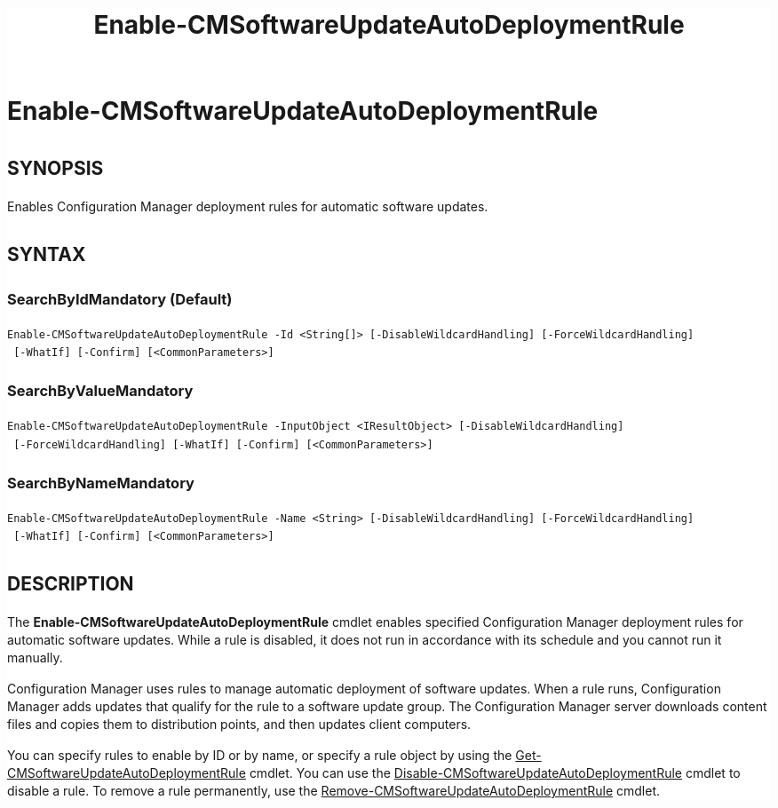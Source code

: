 ﻿---
description: Enables Configuration Manager deployment rules for automatic software updates.
external help file: AdminUI.PS.dll-Help.xml
Module Name: ConfigurationManager
ms.date: 05/01/2019
schema: 2.0.0
title: Enable-CMSoftwareUpdateAutoDeploymentRule
---

# Enable-CMSoftwareUpdateAutoDeploymentRule

## SYNOPSIS
Enables Configuration Manager deployment rules for automatic software updates.

## SYNTAX

### SearchByIdMandatory (Default)
```
Enable-CMSoftwareUpdateAutoDeploymentRule -Id <String[]> [-DisableWildcardHandling] [-ForceWildcardHandling]
 [-WhatIf] [-Confirm] [<CommonParameters>]
```

### SearchByValueMandatory
```
Enable-CMSoftwareUpdateAutoDeploymentRule -InputObject <IResultObject> [-DisableWildcardHandling]
 [-ForceWildcardHandling] [-WhatIf] [-Confirm] [<CommonParameters>]
```

### SearchByNameMandatory
```
Enable-CMSoftwareUpdateAutoDeploymentRule -Name <String> [-DisableWildcardHandling] [-ForceWildcardHandling]
 [-WhatIf] [-Confirm] [<CommonParameters>]
```

## DESCRIPTION
The **Enable-CMSoftwareUpdateAutoDeploymentRule** cmdlet enables specified Configuration Manager deployment rules for automatic software updates.
While a rule is disabled, it does not run in accordance with its schedule and you cannot run it manually.

Configuration Manager uses rules to manage automatic deployment of software updates.
When a rule runs, Configuration Manager adds updates that qualify for the rule to a software update group.
The Configuration Manager server downloads content files and copies them to distribution points, and then updates client computers.

You can specify rules to enable by ID or by name, or specify a rule object by using the [Get-CMSoftwareUpdateAutoDeploymentRule](Get-CMSoftwareUpdateAutoDeploymentRule.md) cmdlet.
You can use the [Disable-CMSoftwareUpdateAutoDeploymentRule](Disable-CMSoftwareUpdateAutoDeploymentRule.md) cmdlet to disable a rule.
To remove a rule permanently, use the [Remove-CMSoftwareUpdateAutoDeploymentRule](Remove-CMSoftwareUpdateAutoDeploymentRule.md) cmdlet.
